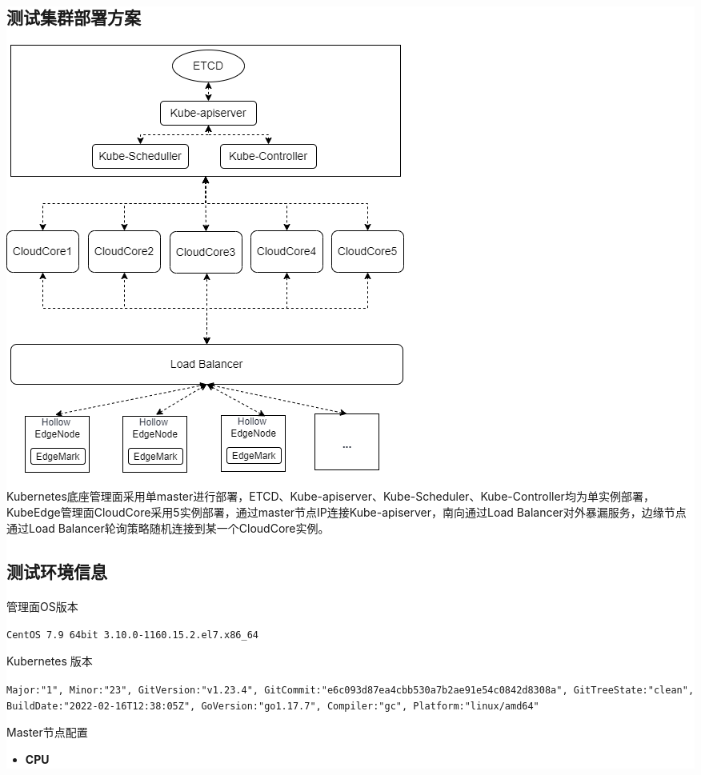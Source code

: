## 测试集群部署方案

![deploy](images/deploy.png)

Kubernetes底座管理面采用单master进行部署，ETCD、Kube-apiserver、Kube-Scheduler、Kube-Controller均为单实例部署，KubeEdge管理面CloudCore采用5实例部署，通过master节点IP连接Kube-apiserver，南向通过Load Balancer对外暴漏服务，边缘节点通过Load Balancer轮询策略随机连接到某一个CloudCore实例。

## 测试环境信息

 管理面OS版本

```
CentOS 7.9 64bit 3.10.0-1160.15.2.el7.x86_64  
```

 Kubernetes 版本

```
Major:"1", Minor:"23", GitVersion:"v1.23.4", GitCommit:"e6c093d87ea4cbb530a7b2ae91e54c0842d8308a", GitTreeState:"clean", BuildDate:"2022-02-16T12:38:05Z", GoVersion:"go1.17.7", Compiler:"gc", Platform:"linux/amd64"
```

Master节点配置

-  **CPU**
